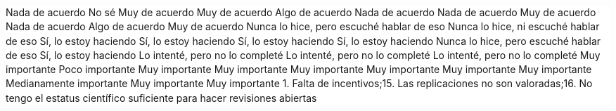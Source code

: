 Nada de acuerdo                                                                                                                                                                   No sé                                                                                                                                                               Muy de acuerdo                                                                                                                                                                                                                                                Muy de acuerdo                                                                                                                                                                    Algo de acuerdo                                                                                                                                                                                                                                                     Nada de acuerdo                                                                                                                                                                                                                             Nada de acuerdo                                                                                                                                                                                                          Muy de acuerdo                                                                                                                                                                  Nada de acuerdo                                                                                                                                                                                                            Algo de acuerdo                                                                                                                                                                                                                              Muy de acuerdo                                                                                                                                                                                                                                                           Nunca lo hice, pero escuché hablar de eso Nunca lo hice, ni escuché hablar de eso                               Sí, lo estoy haciendo                                                                    Sí, lo estoy haciendo                                                                                   Sí, lo estoy haciendo                                                                                                     Sí, lo estoy haciendo                                                                                        Nunca lo hice, pero escuché hablar de eso                                                         Sí, lo estoy haciendo                     Lo intenté, pero no lo completé            Lo intenté, pero no lo completé           Lo intenté, pero no lo completé                                    Muy importante                   Poco importante                                                         Muy importante                                                                          Muy importante                                                                                            Muy importante                                                                                                              Muy importante                                                                                                 Muy importante                                                                          Muy importante
Medianamente importante                      Muy importante                     Muy importante                                                       1. Falta de incentivos;15. Las replicaciones no son valoradas;16. No tengo el estatus científico suficiente para hacer revisiones abiertas                                                                                                                                                                                                                                                                                                                                                                                                                                                                                                                                                        <NA>                                                                                                                                                                                                                                                                                                                                                                                                                                                                                   